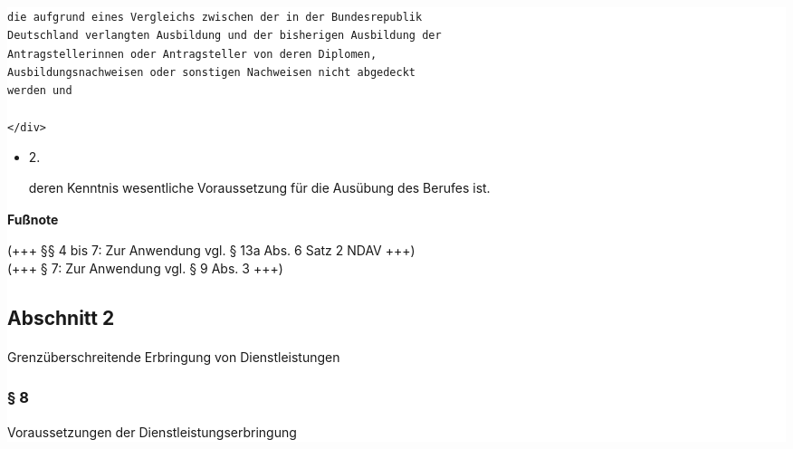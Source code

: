     die aufgrund eines Vergleichs zwischen der in der Bundesrepublik
    Deutschland verlangten Ausbildung und der bisherigen Ausbildung der
    Antragstellerinnen oder Antragsteller von deren Diplomen,
    Ausbildungsnachweisen oder sonstigen Nachweisen nicht abgedeckt
    werden und
    
    </div>

  - 2\.
    
    <div>
    
    deren Kenntnis wesentliche Voraussetzung für die Ausübung des
    Berufes ist.
    
    </div>

</div>

</div>

</div>

</div>

<div>

  
**Fußnote**

<div class="jnhtml">

<div>

<div class="jurAbsatz">

(+++ §§ 4 bis 7: Zur Anwendung vgl. § 13a Abs. 6 Satz 2 NDAV +++)  
(+++ § 7: Zur Anwendung vgl. § 9 Abs. 3 +++)

</div>

</div>

</div>

</div>

<span id="BJNR050900016BJNG000200000.html"></span>

## Abschnitt 2  
Grenzüberschreitende Erbringung von Dienstleistungen

<span id="BJNR050900016BJNE000900000.html"></span>

### § 8  
Voraussetzungen der Dienstleistungserbringung

<div>

<div class="jnhtml">
